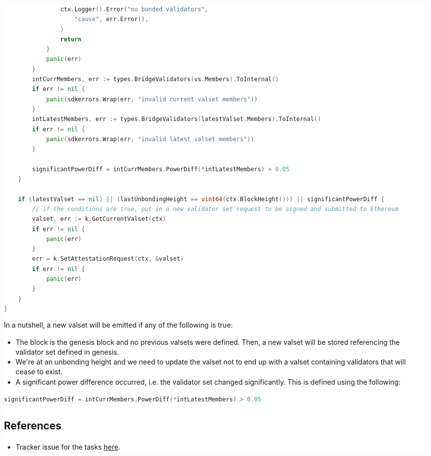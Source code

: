 ```go
                ctx.Logger().Error("no bonded validators",
                    "cause", err.Error(),
                )
                return
            }
            panic(err)
        }
        intCurrMembers, err := types.BridgeValidators(vs.Members).ToInternal()
        if err != nil {
            panic(sdkerrors.Wrap(err, "invalid current valset members"))
        }
        intLatestMembers, err := types.BridgeValidators(latestValset.Members).ToInternal()
        if err != nil {
            panic(sdkerrors.Wrap(err, "invalid latest valset members"))
        }

        significantPowerDiff = intCurrMembers.PowerDiff(*intLatestMembers) > 0.05
    }

    if (latestValset == nil) || (lastUnbondingHeight == uint64(ctx.BlockHeight())) || significantPowerDiff {
        // if the conditions are true, put in a new validator set request to be signed and submitted to Ethereum
        valset, err := k.GetCurrentValset(ctx)
        if err != nil {
            panic(err)
        }
        err = k.SetAttestationRequest(ctx, &valset)
        if err != nil {
            panic(err)
        }
    }
}
```

In a nutshell, a new valset will be emitted if any of the following is true:

- The block is the genesis block and no previous valsets were defined. Then, a new valset will be stored referencing the validator set defined in genesis.
- We're at an unbonding height and we need to update the valset not to end up with a valset containing validators that will cease to exist.
- A significant power difference occurred, i.e. the validator set changed significantly. This is defined using the following:

```go
significantPowerDiff = intCurrMembers.PowerDiff(*intLatestMembers) > 0.05
```

## References

- Tracker issue for the tasks [here](https://github.com/celestiaorg/celestia-app/issues/467).

